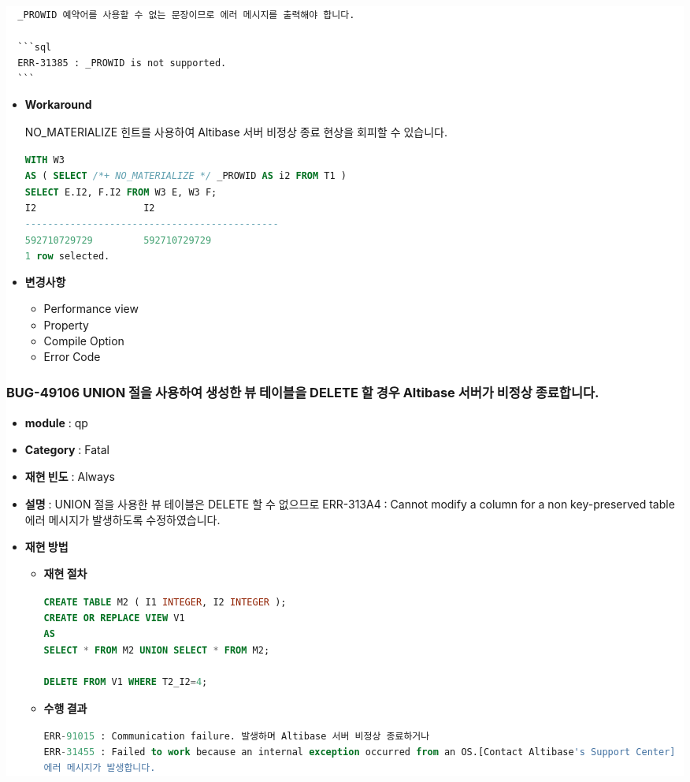       _PROWID 예약어를 사용할 수 없는 문장이므로 에러 메시지를 출력해야 합니다. 
      
      ```sql
      ERR-31385 : _PROWID is not supported.
      ```

- **Workaround**

  NO_MATERIALIZE 힌트를 사용하여 Altibase 서버 비정상 종료 현상을 회피할 수 있습니다. 

  ```sql
  WITH W3 
  AS ( SELECT /*+ NO_MATERIALIZE */ _PROWID AS i2 FROM T1 )
  SELECT E.I2, F.I2 FROM W3 E, W3 F;
  I2                   I2                   
  ---------------------------------------------
  592710729729         592710729729         
  1 row selected.
  ```

-   **변경사항**

    -   Performance view
    -   Property
    -   Compile Option
    -   Error Code

### BUG-49106 UNION 절을 사용하여 생성한 뷰 테이블을 DELETE 할 경우 Altibase 서버가 비정상 종료합니다.

-   **module** : qp

-   **Category** : Fatal

-   **재현 빈도** : Always

-   **설명** : UNION 절을 사용한 뷰 테이블은 DELETE 할 수 없으므로 ERR-313A4 : Cannot modify a column for a non key-preserved table 에러 메시지가 발생하도록 수정하였습니다.
    
- **재현 방법**

  - **재현 절차**

    ```sql
    CREATE TABLE M2 ( I1 INTEGER, I2 INTEGER );
    CREATE OR REPLACE VIEW V1 
    AS 
    SELECT * FROM M2 UNION SELECT * FROM M2;
    
    DELETE FROM V1 WHERE T2_I2=4;
    ```

  - **수행 결과**

    ```sql
    ERR-91015 : Communication failure. 발생하며 Altibase 서버 비정상 종료하거나 
    ERR-31455 : Failed to work because an internal exception occurred from an OS.[Contact Altibase's Support Center] 에러 메시지가 발생합니다. 
    ```
